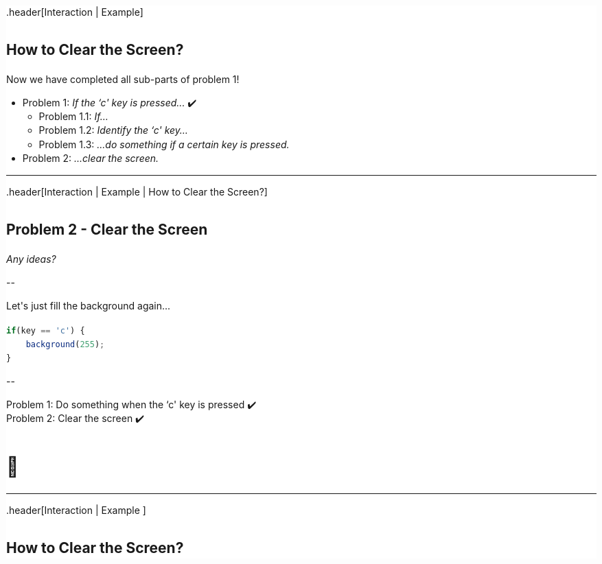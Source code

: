 .header[Interaction | Example]

## How to Clear the Screen?

Now we have completed all sub-parts of problem 1!  
  
* Problem 1: *If the ‘c' key is pressed...*   ✔️
    * Problem 1.1: *If…* 
    * Problem 1.2: *Identify the ‘c' key…*
    * Problem 1.3: *...do something if a certain key is pressed.*
* Problem 2: *...clear the screen.*



---
.header[Interaction | Example | How to Clear the Screen?]

## Problem 2 - Clear the Screen

*Any ideas?*

--

Let's just fill the background again...

```js
if(key == 'c') {
    background(255);
}
```

--

Problem 1: Do something when the ‘c' key is pressed ✔️  
Problem 2: Clear the screen ✔️

# 🥳

---
.header[Interaction | Example ]

## How to Clear the Screen?

<script type="text/p5" data-p5-version="1.6.0" data-autoplay data-height="450" data-preview-width="300" >
function setup() {
    createCanvas(300, 300);
    
    colorMode(HSB, 300, 100, 100);
    background(100);
    strokeWeight(20);
}

function draw() {}
